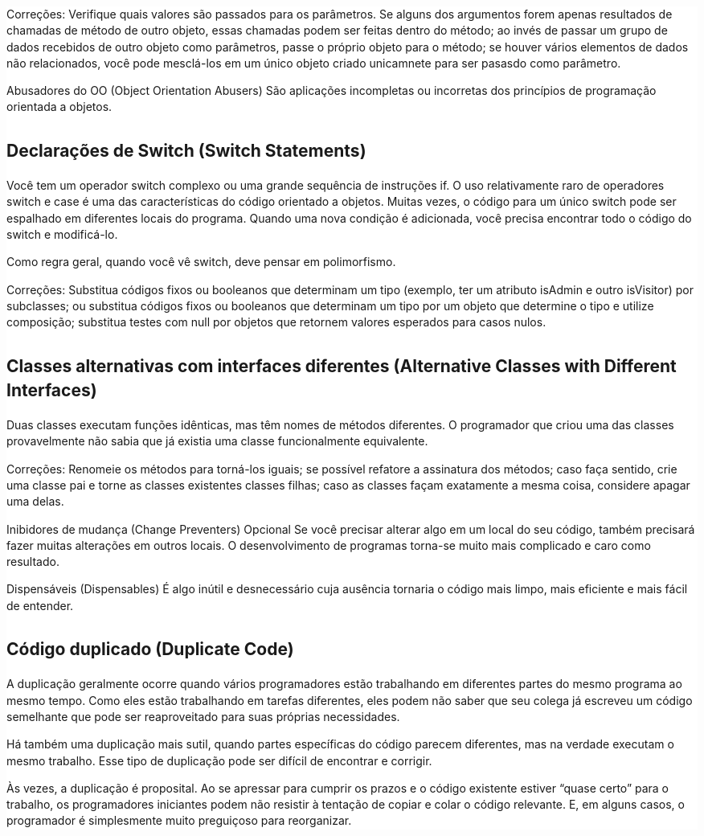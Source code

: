 Correções: Verifique quais valores são passados para os parâmetros. Se alguns dos argumentos forem apenas resultados de chamadas de método de outro objeto, essas chamadas podem ser feitas dentro do método; ao invés de passar um grupo de dados recebidos de outro objeto como parâmetros, passe o próprio objeto para o método; se houver vários elementos de dados não relacionados, você pode mesclá-los em um único objeto criado unicamnete para ser pasasdo como parâmetro.

Abusadores do OO (Object Orientation Abusers)
São aplicações incompletas ou incorretas dos princípios de programação orientada a objetos.

## Declarações de Switch (Switch Statements)

Você tem um operador switch complexo ou uma grande sequência de instruções if. O uso relativamente raro de operadores switch e case é uma das características do código orientado a objetos. Muitas vezes, o código para um único switch pode ser espalhado em diferentes locais do programa. Quando uma nova condição é adicionada, você precisa encontrar todo o código do switch e modificá-lo.

Como regra geral, quando você vê switch, deve pensar em polimorfismo.

Correções: Substitua códigos fixos ou booleanos que determinam um tipo (exemplo, ter um atributo isAdmin e outro isVisitor) por subclasses; ou substitua códigos fixos ou booleanos que determinam um tipo por um objeto que determine o tipo e utilize composição; substitua testes com null por objetos que retornem valores esperados para casos nulos.

## Classes alternativas com interfaces diferentes (Alternative Classes with Different Interfaces)

Duas classes executam funções idênticas, mas têm nomes de métodos diferentes. O programador que criou uma das classes provavelmente não sabia que já existia uma classe funcionalmente equivalente.

Correções: Renomeie os métodos para torná-los iguais; se possível refatore a assinatura dos métodos; caso faça sentido, crie uma classe pai e torne as classes existentes classes filhas; caso as classes façam exatamente a mesma coisa, considere apagar uma delas.

Inibidores de mudança (Change Preventers) Opcional
Se você precisar alterar algo em um local do seu código, também precisará fazer muitas alterações em outros locais. O desenvolvimento de programas torna-se muito mais complicado e caro como resultado.

Dispensáveis (Dispensables)
É algo inútil e desnecessário cuja ausência tornaria o código mais limpo, mais eficiente e mais fácil de entender.

## Código duplicado (Duplicate Code)

A duplicação geralmente ocorre quando vários programadores estão trabalhando em diferentes partes do mesmo programa ao mesmo tempo. Como eles estão trabalhando em tarefas diferentes, eles podem não saber que seu colega já escreveu um código semelhante que pode ser reaproveitado para suas próprias necessidades.

Há também uma duplicação mais sutil, quando partes específicas do código parecem diferentes, mas na verdade executam o mesmo trabalho. Esse tipo de duplicação pode ser difícil de encontrar e corrigir.

Às vezes, a duplicação é proposital. Ao se apressar para cumprir os prazos e o código existente estiver “quase certo” para o trabalho, os programadores iniciantes podem não resistir à tentação de copiar e colar o código relevante. E, em alguns casos, o programador é simplesmente muito preguiçoso para reorganizar.
